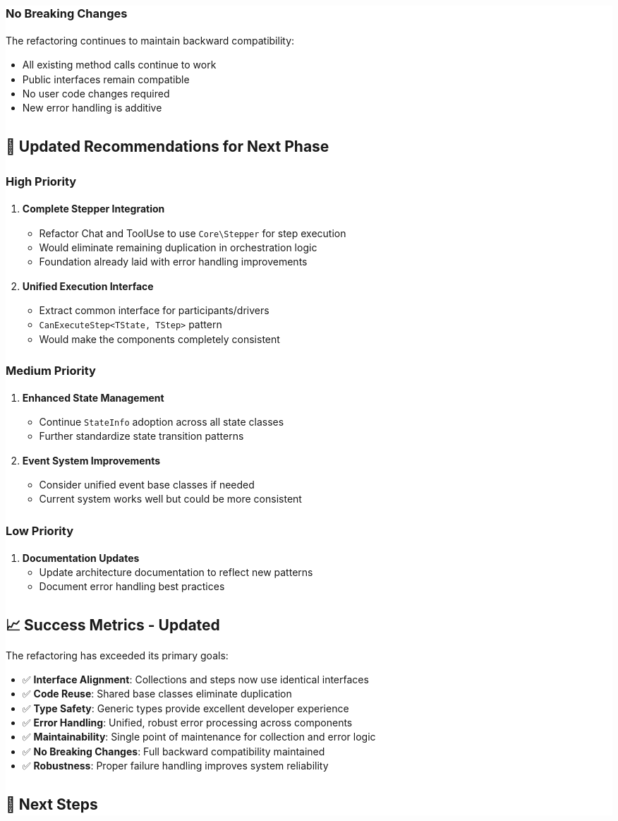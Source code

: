 ### No Breaking Changes

The refactoring continues to maintain backward compatibility:
- All existing method calls continue to work
- Public interfaces remain compatible
- No user code changes required
- New error handling is additive

## 🎯 Updated Recommendations for Next Phase

### High Priority

1. **Complete Stepper Integration**
   - Refactor Chat and ToolUse to use `Core\Stepper` for step execution
   - Would eliminate remaining duplication in orchestration logic
   - Foundation already laid with error handling improvements

2. **Unified Execution Interface**
   - Extract common interface for participants/drivers
   - `CanExecuteStep<TState, TStep>` pattern
   - Would make the components completely consistent

### Medium Priority

1. **Enhanced State Management**
   - Continue `StateInfo` adoption across all state classes
   - Further standardize state transition patterns

2. **Event System Improvements**
   - Consider unified event base classes if needed
   - Current system works well but could be more consistent

### Low Priority

1. **Documentation Updates**
   - Update architecture documentation to reflect new patterns
   - Document error handling best practices

## 📈 Success Metrics - Updated

The refactoring has exceeded its primary goals:

- ✅ **Interface Alignment**: Collections and steps now use identical interfaces
- ✅ **Code Reuse**: Shared base classes eliminate duplication
- ✅ **Type Safety**: Generic types provide excellent developer experience
- ✅ **Error Handling**: Unified, robust error processing across components
- ✅ **Maintainability**: Single point of maintenance for collection and error logic
- ✅ **No Breaking Changes**: Full backward compatibility maintained
- ✅ **Robustness**: Proper failure handling improves system reliability

## 🔮 Next Steps
